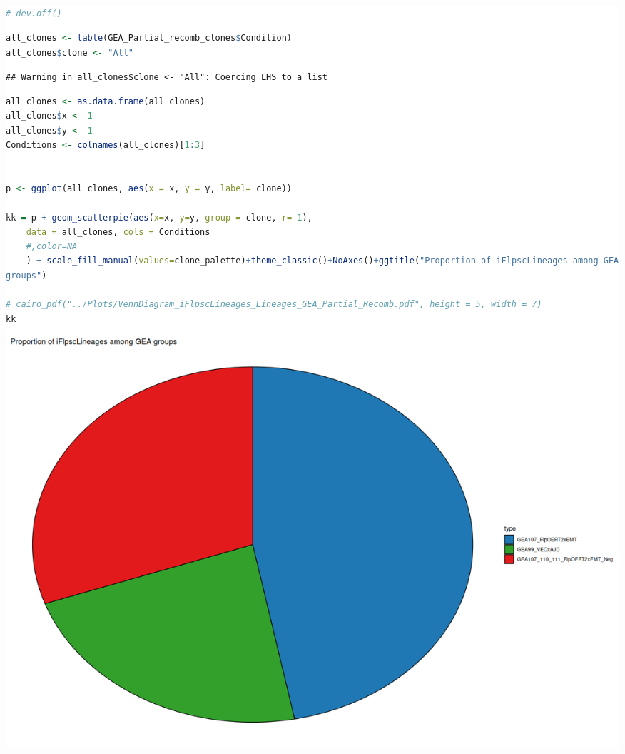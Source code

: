 ``` r
# dev.off()
```

``` r
all_clones <- table(GEA_Partial_recomb_clones$Condition)
all_clones$clone <- "All"
```

    ## Warning in all_clones$clone <- "All": Coercing LHS to a list

``` r
all_clones <- as.data.frame(all_clones)
all_clones$x <- 1
all_clones$y <- 1
Conditions <- colnames(all_clones)[1:3]


p <- ggplot(all_clones, aes(x = x, y = y, label= clone))

kk = p + geom_scatterpie(aes(x=x, y=y, group = clone, r= 1),
    data = all_clones, cols = Conditions
    #,color=NA
    ) + scale_fill_manual(values=clone_palette)+theme_classic()+NoAxes()+ggtitle("Proportion of iFlpscLineages among GEA groups")

# cairo_pdf("../Plots/VennDiagram_iFlpscLineages_Lineages_GEA_Partial_Recomb.pdf", height = 5, width = 7)
kk
```

![](GEA_Partial_Recombination_Nanopore_Clonal_Analysis_files/figure-gfm/Venn%20Clones%20Founders-1.png)
